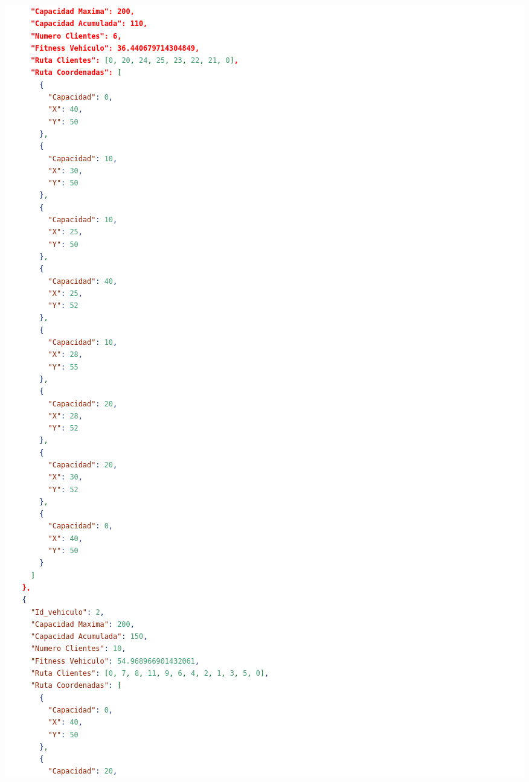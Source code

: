 ```json
      "Capacidad Maxima": 200,
      "Capacidad Acumulada": 110,
      "Numero Clientes": 6,
      "Fitness Vehiculo": 36.440679714304849,
      "Ruta Clientes": [0, 20, 24, 25, 23, 22, 21, 0],
      "Ruta Coordenadas": [
        {
          "Capacidad": 0,
          "X": 40,
          "Y": 50
        },
        {
          "Capacidad": 10,
          "X": 30,
          "Y": 50
        },
        {
          "Capacidad": 10,
          "X": 25,
          "Y": 50
        },
        {
          "Capacidad": 40,
          "X": 25,
          "Y": 52
        },
        {
          "Capacidad": 10,
          "X": 28,
          "Y": 55
        },
        {
          "Capacidad": 20,
          "X": 28,
          "Y": 52
        },
        {
          "Capacidad": 20,
          "X": 30,
          "Y": 52
        },
        {
          "Capacidad": 0,
          "X": 40,
          "Y": 50
        }
      ]
    },
    {
      "Id_vehiculo": 2,
      "Capacidad Maxima": 200,
      "Capacidad Acumulada": 150,
      "Numero Clientes": 10,
      "Fitness Vehiculo": 54.968966901432061,
      "Ruta Clientes": [0, 7, 8, 11, 9, 6, 4, 2, 1, 3, 5, 0],
      "Ruta Coordenadas": [
        {
          "Capacidad": 0,
          "X": 40,
          "Y": 50
        },
        {
          "Capacidad": 20,
```